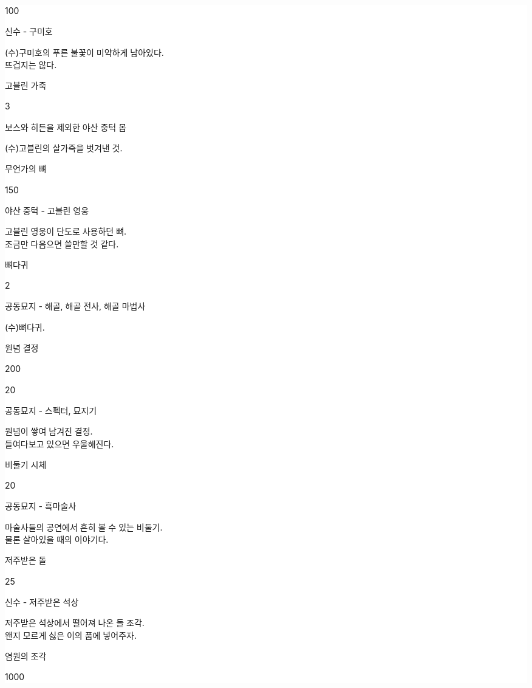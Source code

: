 100

신수 - 구미호

(수)구미호의 푸른 불꽃이 미약하게 남아있다.  
뜨겁지는 않다.

고블린 가죽

3

보스와 히든을 제외한 야산 중턱 몹

(수)고블린의 살가죽을 벗겨낸 것.

무언가의 뼈

150

야산 중턱 - 고블린 영웅

고블린 영웅이 단도로 사용하던 뼈.  
조금만 다음으면 쓸만할 것 같다.

뼈다귀

2

공동묘지 - 해골, 해골 전사, 해골 마법사

(수)뼈다귀.

원념 결정

200

20

공동묘지 - 스펙터, 묘지기

원념이 쌓여 남겨진 결정.  
들여다보고 있으면 우울해진다.

비둘기 시체

20

공동묘지 - 흑마술사

마술사들의 공연에서 흔히 볼 수 있는 비둘기.  
물론 살아있을 때의 이야기다.

저주받은 돌

25

신수 - 저주받은 석상

저주받은 석상에서 떨어져 나온 돌 조각.  
왠지 모르게 싫은 이의 품에 넣어주자.

염원의 조각

1000
